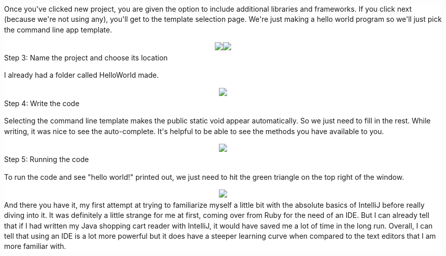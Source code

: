 Once you've clicked new project, you are given the option to include additional libraries and frameworks. If you click next (because we're not using any), you'll get to the template selection page. We're just making a hello world program so we'll just pick the command line app template.
<center>
<img src="{{ root_url }}/images/intellij2.png" width = 400><img src="{{ root_url }}/images/intellij2a.png" width = 400>
</center>
Step 3: Name the project and choose its location

I already had a folder called HelloWorld made.
<center>
<img src="{{ root_url }}/images/intellij3.png" width = 400>
</center>
Step 4: Write the code

Selecting the command line template makes the public static void appear automatically. So we just need to fill in the rest. While writing, it was nice to see the auto-complete. It's helpful to be able to see the methods you have available to you.
<center>
<img src="{{ root_url }}/images/intellij4.png" width = 400>
</center>
Step 5: Running the code

To run the code and see "hello world!" printed out, we just need to hit the green triangle on the top right of the window.
<center>
<img src="{{ root_url }}/images/intellij5.png" width = 400>
</center>
And there you have it, my first attempt at trying to familiarize myself a little bit with the absolute basics of IntelliJ before really diving into it. It was definitely a little strange for me at first, coming over from Ruby for the need of an IDE. But I can already tell that if I had written my Java shopping cart reader with IntelliJ, it would have saved me a lot of time in the long run. Overall, I can tell that using an IDE is a lot more powerful but it does have a steeper learning curve when compared to the text editors that I am more familiar with.
